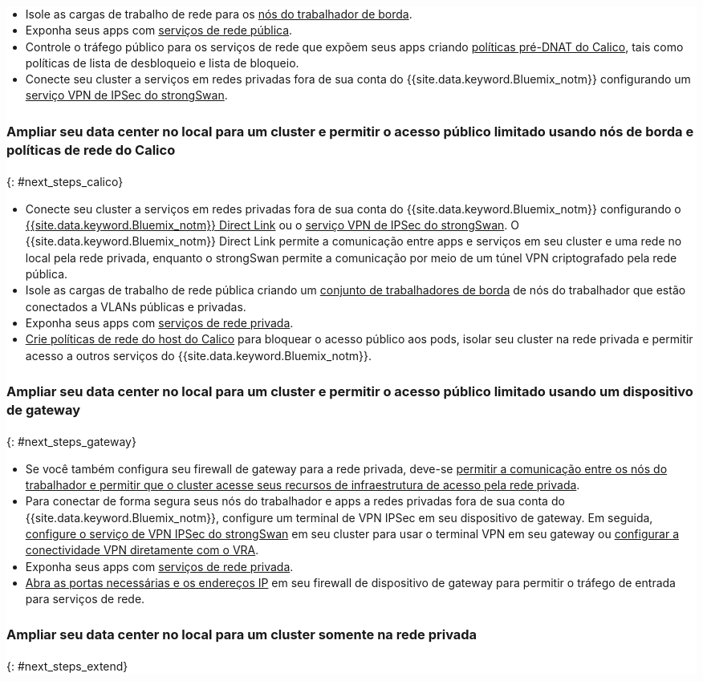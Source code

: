 * Isole as cargas de trabalho de rede para os [nós do trabalhador de borda](/docs/containers?topic=containers-edge).
* Exponha seus apps com [serviços de rede pública](/docs/containers?topic=containers-cs_network_planning#public_access).
* Controle o tráfego público para os serviços de rede que expõem seus apps criando [políticas pré-DNAT do Calico](/docs/containers?topic=containers-network_policies#block_ingress), tais como políticas de lista de desbloqueio e lista de bloqueio.
* Conecte seu cluster a serviços em redes privadas fora de sua conta do {{site.data.keyword.Bluemix_notm}} configurando um [serviço VPN de IPSec do strongSwan](/docs/containers?topic=containers-vpn).

### Ampliar seu data center no local para um cluster e permitir o acesso público limitado usando nós de borda e políticas de rede do Calico
{: #next_steps_calico}

* Conecte seu cluster a serviços em redes privadas fora de sua conta do {{site.data.keyword.Bluemix_notm}} configurando o [{{site.data.keyword.Bluemix_notm}} Direct Link](/docs/infrastructure/direct-link?topic=direct-link-get-started-with-ibm-cloud-direct-link) ou o [serviço VPN de IPSec do strongSwan](/docs/containers?topic=containers-vpn#vpn-setup). O {{site.data.keyword.Bluemix_notm}} Direct Link permite a comunicação entre apps e serviços em seu cluster e uma rede no local pela rede privada, enquanto o strongSwan permite a comunicação por meio de um túnel VPN criptografado pela rede pública.
* Isole as cargas de trabalho de rede pública criando um [conjunto de trabalhadores de borda](/docs/containers?topic=containers-edge) de nós do trabalhador que estão conectados a VLANs públicas e privadas.
* Exponha seus apps com [serviços de rede privada](/docs/containers?topic=containers-cs_network_planning#private_access).
* [Crie políticas de rede do host do Calico](/docs/containers?topic=containers-network_policies#isolate_workers) para bloquear o acesso público aos pods, isolar seu cluster na rede privada e permitir acesso a outros serviços do {{site.data.keyword.Bluemix_notm}}.

### Ampliar seu data center no local para um cluster e permitir o acesso público limitado usando um dispositivo de gateway
{: #next_steps_gateway}

* Se você também configura seu firewall de gateway para a rede privada, deve-se [permitir a comunicação entre os nós do trabalhador e permitir que o cluster acesse seus recursos de infraestrutura de acesso pela rede privada](/docs/containers?topic=containers-firewall#firewall_private).
* Para conectar de forma segura seus nós do trabalhador e apps a redes privadas fora de sua conta do {{site.data.keyword.Bluemix_notm}}, configure um terminal de VPN IPSec em seu dispositivo de gateway. Em seguida, [configure o serviço de VPN IPSec do strongSwan](/docs/containers?topic=containers-vpn#vpn-setup) em seu cluster para usar o terminal VPN em seu gateway ou [configurar a conectividade VPN diretamente com o VRA](/docs/containers?topic=containers-vpn#vyatta).
* Exponha seus apps com [serviços de rede privada](/docs/containers?topic=containers-cs_network_planning#private_access).
* [Abra as portas necessárias e os endereços IP](/docs/containers?topic=containers-firewall#firewall_inbound) em seu firewall de dispositivo de gateway para permitir o tráfego de entrada para serviços de rede.

### Ampliar seu data center no local para um cluster somente na rede privada
{: #next_steps_extend}
